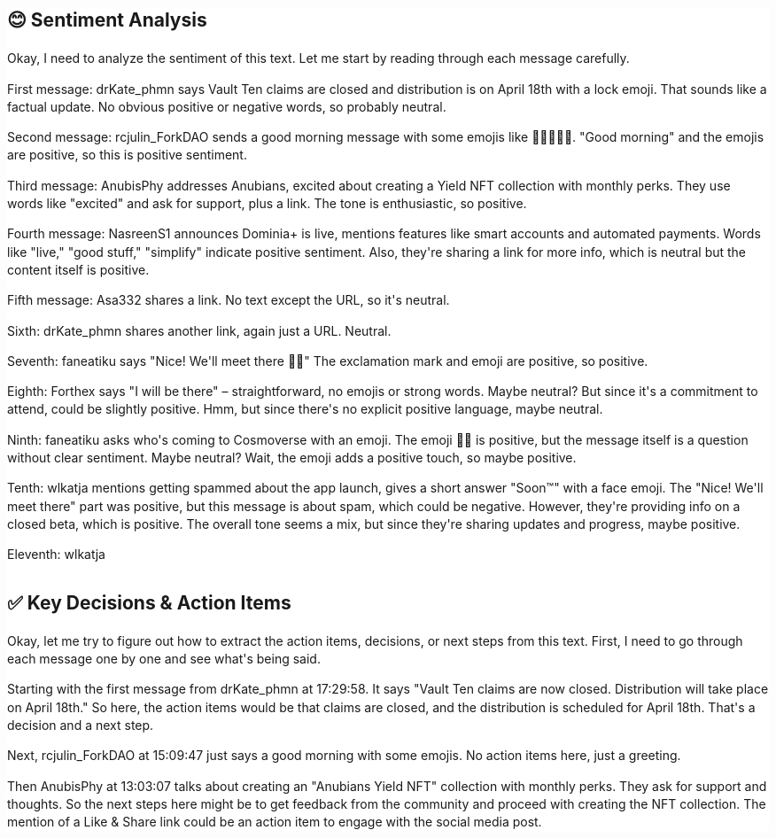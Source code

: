 ## 😊 Sentiment Analysis
<think>
Okay, I need to analyze the sentiment of this text. Let me start by reading through each message carefully. 

First message: drKate_phmn says Vault Ten claims are closed and distribution is on April 18th with a lock emoji. That sounds like a factual update. No obvious positive or negative words, so probably neutral.

Second message: rcjulin_ForkDAO sends a good morning message with some emojis like 💪🧉🫵🌐💡. "Good morning" and the emojis are positive, so this is positive sentiment.

Third message: AnubisPhy addresses Anubians, excited about creating a Yield NFT collection with monthly perks. They use words like "excited" and ask for support, plus a link. The tone is enthusiastic, so positive.

Fourth message: NasreenS1 announces Dominia+ is live, mentions features like smart accounts and automated payments. Words like "live," "good stuff," "simplify" indicate positive sentiment. Also, they're sharing a link for more info, which is neutral but the content itself is positive.

Fifth message: Asa332 shares a link. No text except the URL, so it's neutral. 

Sixth: drKate_phmn shares another link, again just a URL. Neutral.

Seventh: faneatiku says "Nice! We'll meet there 💪🏻" The exclamation mark and emoji are positive, so positive.

Eighth: Forthex says "I will be there" – straightforward, no emojis or strong words. Maybe neutral? But since it's a commitment to attend, could be slightly positive. Hmm, but since there's no explicit positive language, maybe neutral.

Ninth: faneatiku asks who's coming to Cosmoverse with an emoji. The emoji 💪🏻 is positive, but the message itself is a question without clear sentiment. Maybe neutral? Wait, the emoji adds a positive touch, so maybe positive.

Tenth: wlkatja mentions getting spammed about the app launch, gives a short answer "Soon™" with a face emoji. The "Nice! We'll meet there" part was positive, but this message is about spam, which could be negative. However, they're providing info on a closed beta, which is positive. The overall tone seems a mix, but since they're sharing updates and progress, maybe positive.

Eleventh: wlkatja

## ✅ Key Decisions & Action Items
<think>
Okay, let me try to figure out how to extract the action items, decisions, or next steps from this text. First, I need to go through each message one by one and see what's being said.

Starting with the first message from drKate_phmn at 17:29:58. It says "Vault Ten claims are now closed. Distribution will take place on April 18th." So here, the action items would be that claims are closed, and the distribution is scheduled for April 18th. That's a decision and a next step.

Next, rcjulin_ForkDAO at 15:09:47 just says a good morning with some emojis. No action items here, just a greeting.

Then AnubisPhy at 13:03:07 talks about creating an "Anubians Yield NFT" collection with monthly perks. They ask for support and thoughts. So the next steps here might be to get feedback from the community and proceed with creating the NFT collection. The mention of a Like & Share link could be an action item to engage with the social media post.
